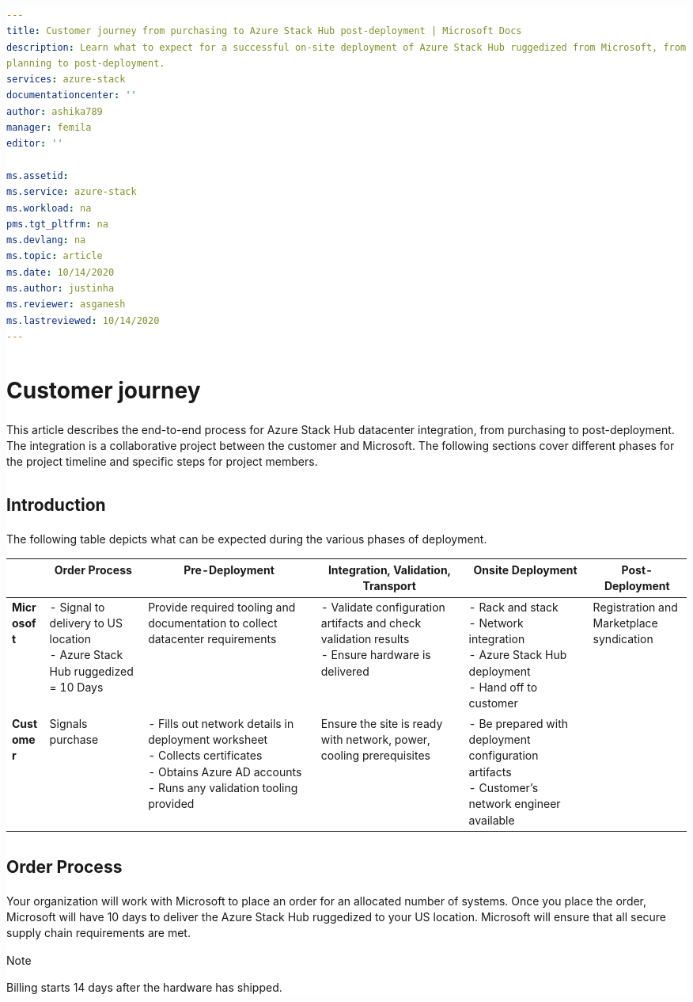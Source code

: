 ```yaml
---
title: Customer journey from purchasing to Azure Stack Hub post-deployment | Microsoft Docs
description: Learn what to expect for a successful on-site deployment of Azure Stack Hub ruggedized from Microsoft, from planning to post-deployment.
services: azure-stack
documentationcenter: ''
author: ashika789
manager: femila
editor: ''

ms.assetid: 
ms.service: azure-stack
ms.workload: na
pms.tgt_pltfrm: na
ms.devlang: na
ms.topic: article
ms.date: 10/14/2020
ms.author: justinha
ms.reviewer: asganesh
ms.lastreviewed: 10/14/2020
---
```

 
# Customer journey

This article describes the end-to-end process for Azure Stack Hub datacenter integration, from purchasing to post-deployment. 
The integration is a collaborative project between the customer and Microsoft. 
The following sections cover different phases for the project timeline and specific steps for project members.

## Introduction

The following table depicts what can be expected during the various phases of deployment.

|	|Order Process	|Pre-Deployment	|Integration, Validation, Transport	|Onsite Deployment	|Post-Deployment |
|---|---------------|---------------|-----------------------------------|--------------------|----------------|
| **Microsoft** |- Signal to delivery to US location<br>- Azure Stack Hub ruggedized  = 10 Days	|Provide required tooling and documentation to collect datacenter requirements	|- Validate configuration artifacts and check validation results<br>- Ensure hardware is delivered	|- Rack and stack<br>- Network integration<br>- Azure Stack Hub deployment<br>- Hand off to customer	|Registration and Marketplace syndication|
| **Customer** |Signals purchase	|- Fills out network details in deployment worksheet<br>- Collects certificates<br>- Obtains Azure AD accounts<br>- Runs any validation tooling provided	|Ensure the site is ready with network, power, cooling prerequisites	|- Be prepared with deployment configuration artifacts<br>- Customer’s network engineer available	|     |


## Order Process

Your organization will work with Microsoft to place an order for an allocated number of systems. 
Once you place the order, Microsoft will have 10 days to deliver the Azure Stack Hub ruggedized to your US location. Microsoft will ensure that all secure supply chain requirements are met. 

>[!NOTE] 
>Billing starts 14 days after the hardware has shipped.
